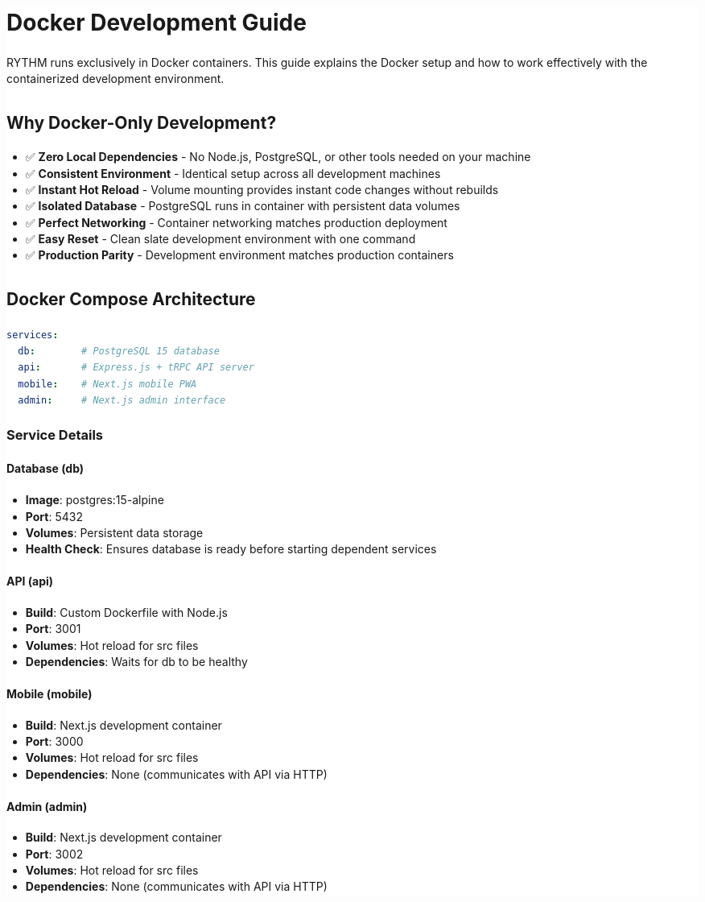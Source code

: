 # Docker Development Guide

RYTHM runs exclusively in Docker containers. This guide explains the Docker setup and how to work effectively with the containerized development environment.

## Why Docker-Only Development?

- ✅ **Zero Local Dependencies** - No Node.js, PostgreSQL, or other tools needed on your machine
- ✅ **Consistent Environment** - Identical setup across all development machines
- ✅ **Instant Hot Reload** - Volume mounting provides instant code changes without rebuilds
- ✅ **Isolated Database** - PostgreSQL runs in container with persistent data volumes
- ✅ **Perfect Networking** - Container networking matches production deployment
- ✅ **Easy Reset** - Clean slate development environment with one command
- ✅ **Production Parity** - Development environment matches production containers

## Docker Compose Architecture

```yaml
services:
  db:        # PostgreSQL 15 database
  api:       # Express.js + tRPC API server
  mobile:    # Next.js mobile PWA
  admin:     # Next.js admin interface
```

### Service Details

#### Database (db)
- **Image**: postgres:15-alpine
- **Port**: 5432
- **Volumes**: Persistent data storage
- **Health Check**: Ensures database is ready before starting dependent services

#### API (api)
- **Build**: Custom Dockerfile with Node.js
- **Port**: 3001
- **Volumes**: Hot reload for src files
- **Dependencies**: Waits for db to be healthy

#### Mobile (mobile)
- **Build**: Next.js development container
- **Port**: 3000
- **Volumes**: Hot reload for src files
- **Dependencies**: None (communicates with API via HTTP)

#### Admin (admin)
- **Build**: Next.js development container
- **Port**: 3002
- **Volumes**: Hot reload for src files
- **Dependencies**: None (communicates with API via HTTP)

